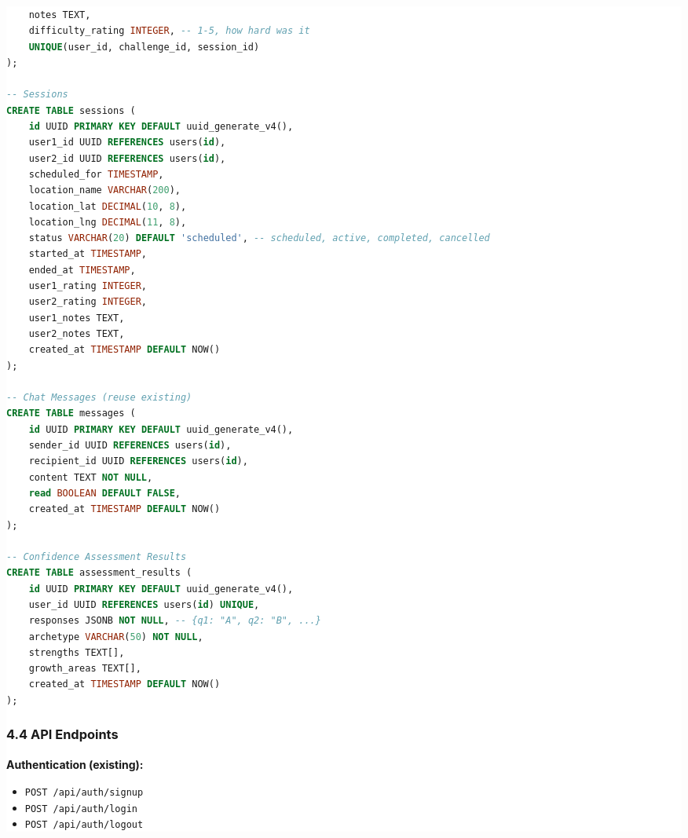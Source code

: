 ```sql
    notes TEXT,
    difficulty_rating INTEGER, -- 1-5, how hard was it
    UNIQUE(user_id, challenge_id, session_id)
);

-- Sessions
CREATE TABLE sessions (
    id UUID PRIMARY KEY DEFAULT uuid_generate_v4(),
    user1_id UUID REFERENCES users(id),
    user2_id UUID REFERENCES users(id),
    scheduled_for TIMESTAMP,
    location_name VARCHAR(200),
    location_lat DECIMAL(10, 8),
    location_lng DECIMAL(11, 8),
    status VARCHAR(20) DEFAULT 'scheduled', -- scheduled, active, completed, cancelled
    started_at TIMESTAMP,
    ended_at TIMESTAMP,
    user1_rating INTEGER,
    user2_rating INTEGER,
    user1_notes TEXT,
    user2_notes TEXT,
    created_at TIMESTAMP DEFAULT NOW()
);

-- Chat Messages (reuse existing)
CREATE TABLE messages (
    id UUID PRIMARY KEY DEFAULT uuid_generate_v4(),
    sender_id UUID REFERENCES users(id),
    recipient_id UUID REFERENCES users(id),
    content TEXT NOT NULL,
    read BOOLEAN DEFAULT FALSE,
    created_at TIMESTAMP DEFAULT NOW()
);

-- Confidence Assessment Results
CREATE TABLE assessment_results (
    id UUID PRIMARY KEY DEFAULT uuid_generate_v4(),
    user_id UUID REFERENCES users(id) UNIQUE,
    responses JSONB NOT NULL, -- {q1: "A", q2: "B", ...}
    archetype VARCHAR(50) NOT NULL,
    strengths TEXT[],
    growth_areas TEXT[],
    created_at TIMESTAMP DEFAULT NOW()
);
```

### 4.4 API Endpoints

**Authentication (existing):**
- `POST /api/auth/signup`
- `POST /api/auth/login`
- `POST /api/auth/logout`

